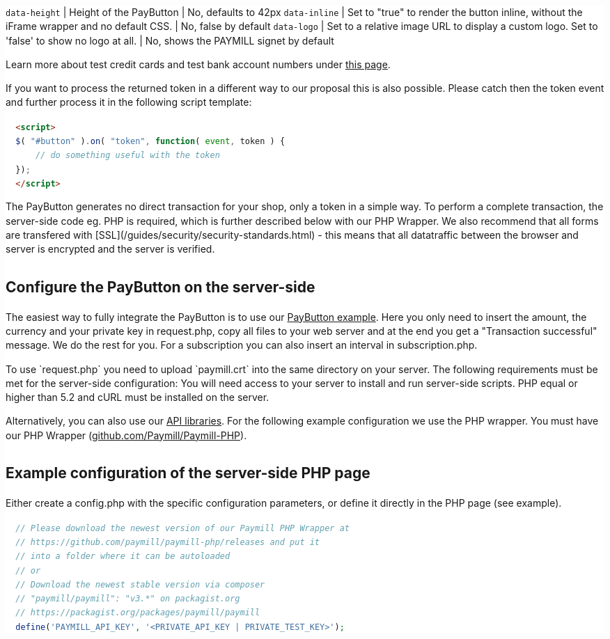 `data-height`        | Height of the PayButton                                                                      | No, defaults to 42px
`data-inline`        | Set to "true" to render the button inline, without the iFrame wrapper and no default CSS.    | No, false by default
`data-logo`          | Set to a relative image URL to display a custom logo. Set to 'false' to show no logo at all. | No, shows the PAYMILL signet by default


Learn more about test credit cards and test bank account numbers under [this page](/guides/reference/testing.html).

If you want to process the returned token in a different way to our proposal this is also possible. Please catch then the token event and further process it in the following script template:

```html
  <script>
  $( "#button" ).on( "token", function( event, token ) {
      // do something useful with the token
  });
  </script>
```

<p class="important">
The PayButton generates no direct transaction for your shop, only a token in a simple way. To perform a complete transaction, the server-side code eg. PHP is required, which is further described below with our PHP Wrapper. We also recommend that all forms are transfered with [SSL](/guides/security/security-standards.html) - this means that all datatraffic between the browser and server is encrypted and the server is verified.
</p>

## Configure the PayButton on the server-side

The easiest way to fully integrate the PayButton is to use our [PayButton example](https://github.com/paymill/paybutton-examples). Here you only need to insert the amount, the currency and your private key in request.php, copy all files to your web server and at the end you get a "Transaction successful" message. We do the rest for you.
For a subscription you can also insert an interval in subscription.php.

<p class="important">
  To use `request.php` you need to upload `paymill.crt` into the same directory on your server.
  The following requirements must be met for the server-side configuration:
  You will need access to your server to install and run server-side scripts.
  PHP equal or higher than 5.2 and cURL must be installed on the server.
</p>

Alternatively, you can also use our [API libraries](http://localhost:9778/guides/integration/libraries.html). For the following example configuration we use the PHP wrapper. You must have our PHP Wrapper ([github.com/Paymill/Paymill-PHP](https://github.com/Paymill/Paymill-PHP)).

## Example configuration of the server-side PHP page

Either create a config.php with the specific configuration parameters, or define it directly in the PHP page (see example).

```php
  // Please download the newest version of our Paymill PHP Wrapper at
  // https://github.com/paymill/paymill-php/releases and put it
  // into a folder where it can be autoloaded
  // or
  // Download the newest stable version via composer
  // "paymill/paymill": "v3.*" on packagist.org
  // https://packagist.org/packages/paymill/paymill
  define('PAYMILL_API_KEY', '<PRIVATE_API_KEY | PRIVATE_TEST_KEY>');
```
